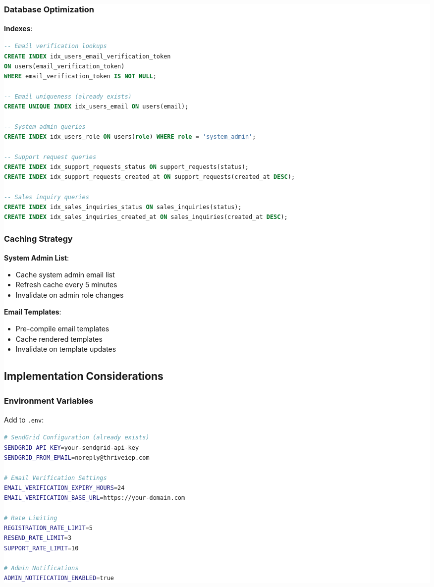### Database Optimization

**Indexes**:

```sql
-- Email verification lookups
CREATE INDEX idx_users_email_verification_token
ON users(email_verification_token)
WHERE email_verification_token IS NOT NULL;

-- Email uniqueness (already exists)
CREATE UNIQUE INDEX idx_users_email ON users(email);

-- System admin queries
CREATE INDEX idx_users_role ON users(role) WHERE role = 'system_admin';

-- Support request queries
CREATE INDEX idx_support_requests_status ON support_requests(status);
CREATE INDEX idx_support_requests_created_at ON support_requests(created_at DESC);

-- Sales inquiry queries
CREATE INDEX idx_sales_inquiries_status ON sales_inquiries(status);
CREATE INDEX idx_sales_inquiries_created_at ON sales_inquiries(created_at DESC);
```

### Caching Strategy

**System Admin List**:

- Cache system admin email list
- Refresh cache every 5 minutes
- Invalidate on admin role changes

**Email Templates**:

- Pre-compile email templates
- Cache rendered templates
- Invalidate on template updates

## Implementation Considerations

### Environment Variables

Add to `.env`:

```bash
# SendGrid Configuration (already exists)
SENDGRID_API_KEY=your-sendgrid-api-key
SENDGRID_FROM_EMAIL=noreply@thriveiep.com

# Email Verification Settings
EMAIL_VERIFICATION_EXPIRY_HOURS=24
EMAIL_VERIFICATION_BASE_URL=https://your-domain.com

# Rate Limiting
REGISTRATION_RATE_LIMIT=5
RESEND_RATE_LIMIT=3
SUPPORT_RATE_LIMIT=10

# Admin Notifications
ADMIN_NOTIFICATION_ENABLED=true
```
